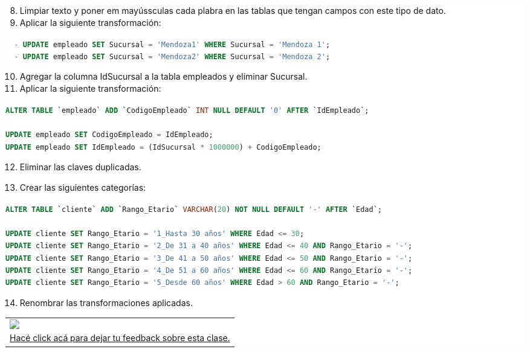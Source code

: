 8. Limpiar texto y poner em mayússculas cada plabra en las tablas que tengan campos con este tipo de dato.
9. Aplicar la siguiente transformación:
```SQL 
  - UPDATE empleado SET Sucursal = 'Mendoza1' WHERE Sucursal = 'Mendoza 1';
  - UPDATE empleado SET Sucursal = 'Mendoza2' WHERE Sucursal = 'Mendoza 2';
```
10. Agregar la columna IdSucursal a la tabla empleados y eliminar Sucursal.
11. Aplicar la siguiente transformación:
```SQL 
ALTER TABLE `empleado` ADD `CodigoEmpleado` INT NULL DEFAULT '0' AFTER `IdEmpleado`;

UPDATE empleado SET CodigoEmpleado = IdEmpleado;
UPDATE empleado SET IdEmpleado = (IdSucursal * 1000000) + CodigoEmpleado;
```
12. Eliminar las claves duplicadas.

13. Crear las siguientes categorías:
```SQL
ALTER TABLE `cliente` ADD `Rango_Etario` VARCHAR(20) NOT NULL DEFAULT '-' AFTER `Edad`;

UPDATE cliente SET Rango_Etario = '1_Hasta 30 años' WHERE Edad <= 30;
UPDATE cliente SET Rango_Etario = '2_De 31 a 40 años' WHERE Edad <= 40 AND Rango_Etario = '-';
UPDATE cliente SET Rango_Etario = '3_De 41 a 50 años' WHERE Edad <= 50 AND Rango_Etario = '-';
UPDATE cliente SET Rango_Etario = '4_De 51 a 60 años' WHERE Edad <= 60 AND Rango_Etario = '-';
UPDATE cliente SET Rango_Etario = '5_Desde 60 años' WHERE Edad > 60 AND Rango_Etario = '-';
```

14. Renombrar las transformaciones aplicadas.

<table class="hide" width="100%" style='table-layout:fixed;'>
  <tr>
    <td>
      <a href="https://airtable.com/shrSzEYT4idEFGB8d?prefill_clase=00-PrimerosPasos">
        <img src="https://static.thenounproject.com/png/204643-200.png" width="100"/>
        <br>
        Hacé click acá para dejar tu feedback sobre esta clase.
      </a>
    </td>
  </tr>
</table>
